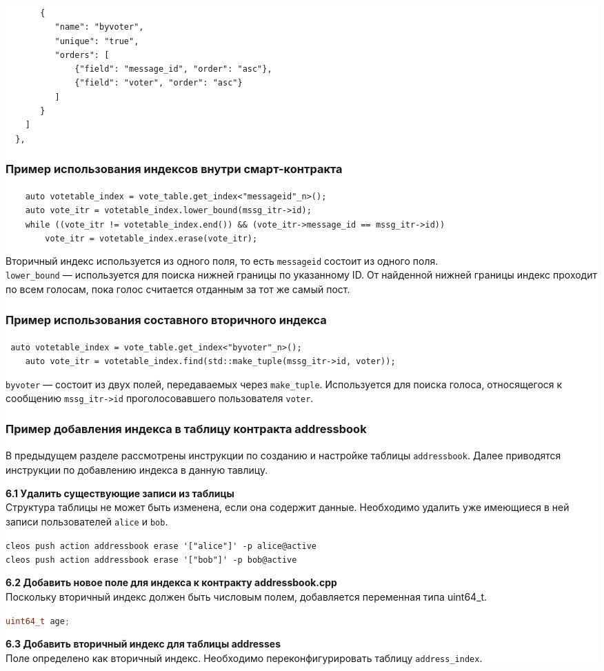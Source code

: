 ```
       {
          "name": "byvoter",
          "unique": "true",
          "orders": [
              {"field": "message_id", "order": "asc"},
              {"field": "voter", "order": "asc"}
          ]
       }
    ]
  },
```


### Пример использования индексов внутри смарт-контракта  
```
    auto votetable_index = vote_table.get_index<"messageid"_n>();
    auto vote_itr = votetable_index.lower_bound(mssg_itr->id);
    while ((vote_itr != votetable_index.end()) && (vote_itr->message_id == mssg_itr->id))
        vote_itr = votetable_index.erase(vote_itr);
```
Вторичный индекс используется из одного поля, то есть `messageid` состоит из одного поля.  
`lower_bound` — используется для поиска нижней границы по указанному ID. От найденной нижней границы индекс проходит по всем голосам, пока голос считается отданным за тот же самый пост.

### Пример использования составного вторичного индекса  
```
 auto votetable_index = vote_table.get_index<"byvoter"_n>();
    auto vote_itr = votetable_index.find(std::make_tuple(mssg_itr->id, voter));
```
`byvoter` — состоит из двух полей, передаваемых через `make_tuple`. Используется для поиска голоса, относящегося к сообщению `mssg_itr->id` проголосовавшего пользователя `voter`. 

### Пример добавления индекса в таблицу контракта addressbook
В предыдущем разделе рассмотрены инструкции по созданию и настройке таблицы `addressbook`. Далее приводятся инструкции по добавлению индекса в данную тавлицу.  

**6.1 Удалить существующие записи из таблицы**  
Структура таблицы не может быть изменена, если она содержит данные. Необходимо удалить уже имеющиеся в ней записи пользователей `alice` и `bob`.
```
cleos push action addressbook erase '["alice"]' -p alice@active
cleos push action addressbook erase '["bob"]' -p bob@active
```

**6.2 Добавить новое поле для индекса к контракту addressbook.cpp**  
Поскольку вторичный индекс должен быть числовым полем, добавляется переменная типа uint64_t.

```cpp
uint64_t age;
```

**6.3 Добавить вторичный индекс для таблицы addresses**  
Поле определено как вторичный индекс. Необходимо переконфигурировать таблицу `address_index`.
  